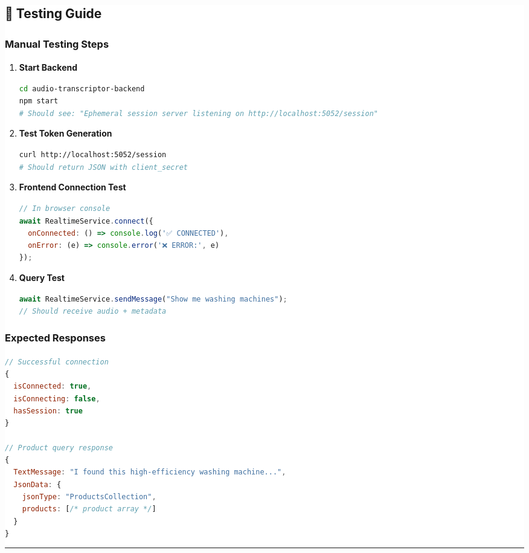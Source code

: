 
## 🧪 Testing Guide

### Manual Testing Steps

1. **Start Backend**
   ```bash
   cd audio-transcriptor-backend
   npm start
   # Should see: "Ephemeral session server listening on http://localhost:5052/session"
   ```

2. **Test Token Generation**
   ```bash
   curl http://localhost:5052/session
   # Should return JSON with client_secret
   ```

3. **Frontend Connection Test**
   ```javascript
   // In browser console
   await RealtimeService.connect({
     onConnected: () => console.log('✅ CONNECTED'),
     onError: (e) => console.error('❌ ERROR:', e)
   });
   ```

4. **Query Test**
   ```javascript
   await RealtimeService.sendMessage("Show me washing machines");
   // Should receive audio + metadata
   ```

### Expected Responses

```javascript
// Successful connection
{
  isConnected: true,
  isConnecting: false,
  hasSession: true
}

// Product query response
{
  TextMessage: "I found this high-efficiency washing machine...",
  JsonData: {
    jsonType: "ProductsCollection",
    products: [/* product array */]
  }
}
```

---
